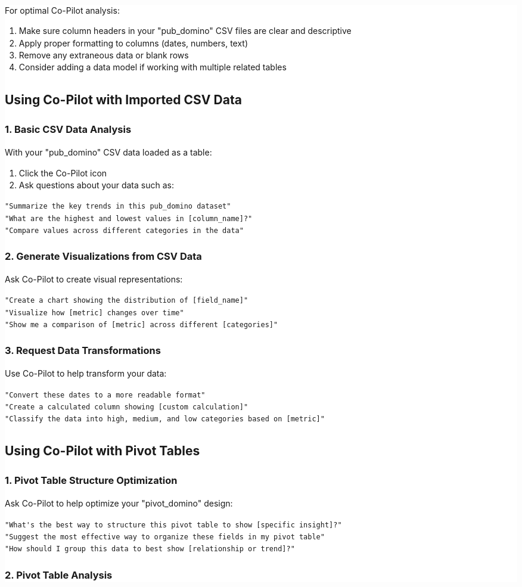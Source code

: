 For optimal Co-Pilot analysis:

1. Make sure column headers in your "pub_domino" CSV files are clear and descriptive
2. Apply proper formatting to columns (dates, numbers, text)
3. Remove any extraneous data or blank rows
4. Consider adding a data model if working with multiple related tables

## Using Co-Pilot with Imported CSV Data

### 1. Basic CSV Data Analysis

With your "pub_domino" CSV data loaded as a table:

1. Click the Co-Pilot icon
2. Ask questions about your data such as:

```
"Summarize the key trends in this pub_domino dataset"
"What are the highest and lowest values in [column_name]?"
"Compare values across different categories in the data"
```

### 2. Generate Visualizations from CSV Data

Ask Co-Pilot to create visual representations:

```
"Create a chart showing the distribution of [field_name]"
"Visualize how [metric] changes over time"
"Show me a comparison of [metric] across different [categories]"
```

### 3. Request Data Transformations

Use Co-Pilot to help transform your data:

```
"Convert these dates to a more readable format"
"Create a calculated column showing [custom calculation]"
"Classify the data into high, medium, and low categories based on [metric]"
```

## Using Co-Pilot with Pivot Tables

### 1. Pivot Table Structure Optimization

Ask Co-Pilot to help optimize your "pivot_domino" design:

```
"What's the best way to structure this pivot table to show [specific insight]?"
"Suggest the most effective way to organize these fields in my pivot table"
"How should I group this data to best show [relationship or trend]?"
```

### 2. Pivot Table Analysis
